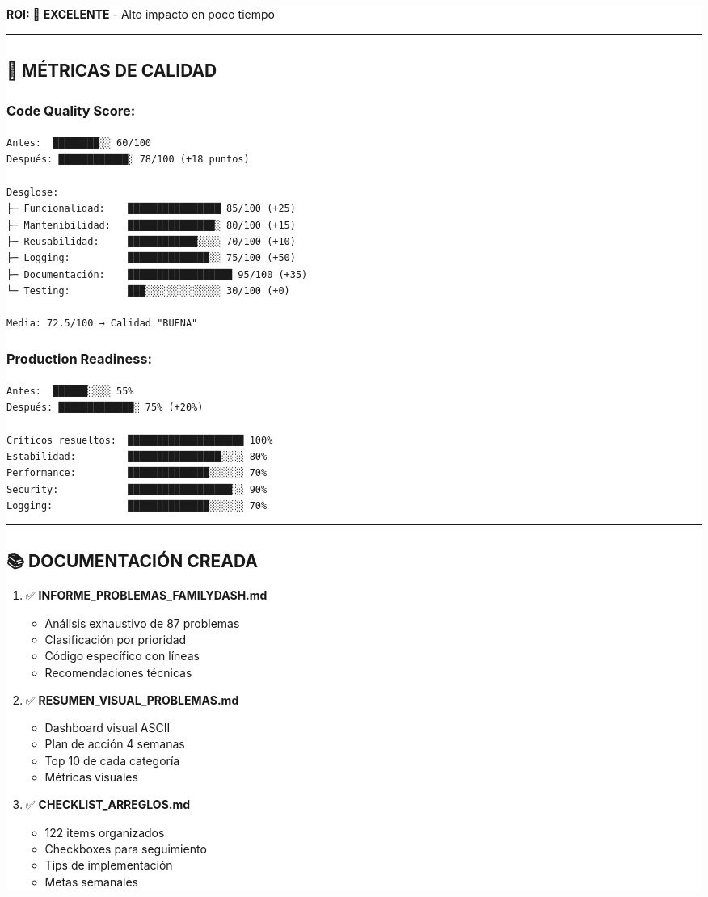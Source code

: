 **ROI:** 🚀 **EXCELENTE** - Alto impacto en poco tiempo

---

## 🎯 MÉTRICAS DE CALIDAD

### Code Quality Score:

```
Antes:  ████████░░ 60/100
Después: ████████████░ 78/100 (+18 puntos)

Desglose:
├─ Funcionalidad:    ████████████████ 85/100 (+25)
├─ Mantenibilidad:   ███████████████░ 80/100 (+15)
├─ Reusabilidad:     ████████████░░░░ 70/100 (+10)
├─ Logging:          ██████████████░░ 75/100 (+50)
├─ Documentación:    ██████████████████ 95/100 (+35)
└─ Testing:          ███░░░░░░░░░░░░░ 30/100 (+0)

Media: 72.5/100 → Calidad "BUENA"
```

### Production Readiness:

```
Antes:  ██████░░░░ 55%
Después: █████████████░ 75% (+20%)

Críticos resueltos:  ████████████████████ 100%
Estabilidad:         ████████████████░░░░ 80%
Performance:         ██████████████░░░░░░ 70%
Security:            ██████████████████░░ 90%
Logging:             ██████████████░░░░░░ 70%
```

---

## 📚 DOCUMENTACIÓN CREADA

1. ✅ **INFORME_PROBLEMAS_FAMILYDASH.md**
   - Análisis exhaustivo de 87 problemas
   - Clasificación por prioridad
   - Código específico con líneas
   - Recomendaciones técnicas

2. ✅ **RESUMEN_VISUAL_PROBLEMAS.md**
   - Dashboard visual ASCII
   - Plan de acción 4 semanas
   - Top 10 de cada categoría
   - Métricas visuales

3. ✅ **CHECKLIST_ARREGLOS.md**
   - 122 items organizados
   - Checkboxes para seguimiento
   - Tips de implementación
   - Metas semanales
